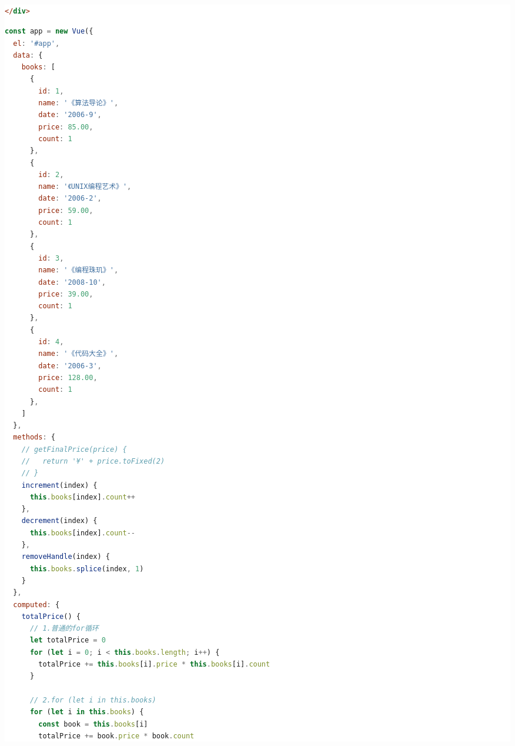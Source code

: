 ```html
</div>
```

```js
const app = new Vue({
  el: '#app',
  data: {
    books: [
      {
        id: 1,
        name: '《算法导论》',
        date: '2006-9',
        price: 85.00,
        count: 1
      },
      {
        id: 2,
        name: '《UNIX编程艺术》',
        date: '2006-2',
        price: 59.00,
        count: 1
      },
      {
        id: 3,
        name: '《编程珠玑》',
        date: '2008-10',
        price: 39.00,
        count: 1
      },
      {
        id: 4,
        name: '《代码大全》',
        date: '2006-3',
        price: 128.00,
        count: 1
      },
    ]
  },
  methods: {
    // getFinalPrice(price) {
    //   return '¥' + price.toFixed(2)
    // }
    increment(index) {
      this.books[index].count++
    },
    decrement(index) {
      this.books[index].count--
    },
    removeHandle(index) {
      this.books.splice(index, 1)
    }
  },
  computed: {
    totalPrice() {
      // 1.普通的for循环
      let totalPrice = 0
      for (let i = 0; i < this.books.length; i++) {
        totalPrice += this.books[i].price * this.books[i].count
      }

      // 2.for (let i in this.books)
      for (let i in this.books) {
        const book = this.books[i]
        totalPrice += book.price * book.count
```
